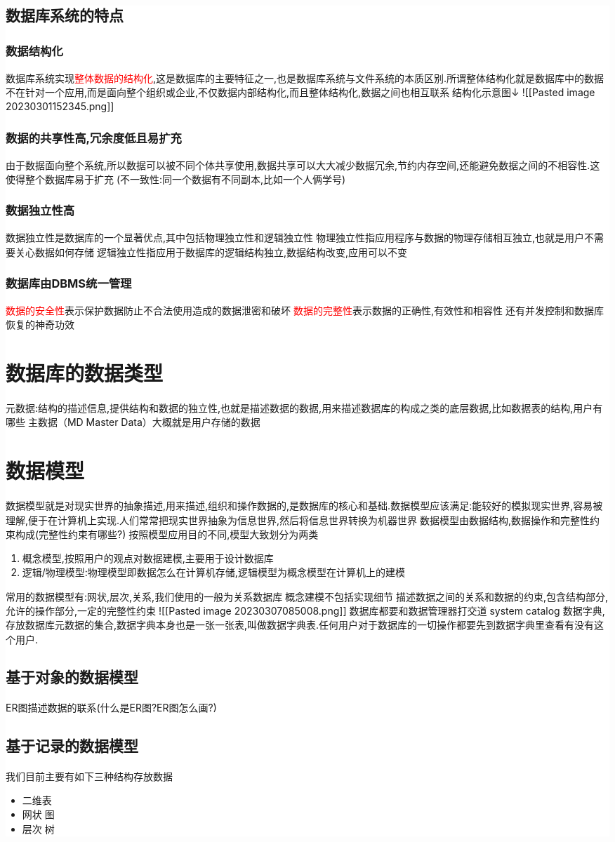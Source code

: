 ## 数据库系统的特点
### 数据结构化
数据库系统实现<font color="#ff0000">整体数据的结构化</font>,这是数据库的主要特征之一,也是数据库系统与文件系统的本质区别.所谓整体结构化就是数据库中的数据不在针对一个应用,而是面向整个组织或企业,不仅数据内部结构化,而且整体结构化,数据之间也相互联系
结构化示意图↓
![[Pasted image 20230301152345.png]] 
### 数据的共享性高,冗余度低且易扩充
由于数据面向整个系统,所以数据可以被不同个体共享使用,数据共享可以大大减少数据冗余,节约内存空间,还能避免数据之间的不相容性.这使得整个数据库易于扩充
(不一致性:同一个数据有不同副本,比如一个人俩学号)
### 数据独立性高
数据独立性是数据库的一个显著优点,其中包括物理独立性和逻辑独立性
物理独立性指应用程序与数据的物理存储相互独立,也就是用户不需要关心数据如何存储
逻辑独立性指应用于数据库的逻辑结构独立,数据结构改变,应用可以不变
### 数据库由DBMS统一管理
<font color="#ff0000">数据的安全性</font>表示保护数据防止不合法使用造成的数据泄密和破坏
<font color="#ff0000">数据的完整性</font>表示数据的正确性,有效性和相容性
还有并发控制和数据库恢复的神奇功效
# 数据库的数据类型
元数据:结构的描述信息,提供结构和数据的独立性,也就是描述数据的数据,用来描述数据库的构成之类的底层数据,比如数据表的结构,用户有哪些
主数据（MD Master Data）大概就是用户存储的数据
# 数据模型
数据模型就是对现实世界的抽象描述,用来描述,组织和操作数据的,是数据库的核心和基础.数据模型应该满足:能较好的模拟现实世界,容易被理解,便于在计算机上实现.人们常常把现实世界抽象为信息世界,然后将信息世界转换为机器世界
数据模型由数据结构,数据操作和完整性约束构成(完整性约束有哪些?)
按照模型应用目的不同,模型大致划分为两类
1) 概念模型,按照用户的观点对数据建模,主要用于设计数据库
2) 逻辑/物理模型:物理模型即数据怎么在计算机存储,逻辑模型为概念模型在计算机上的建模

常用的数据模型有:网状,层次,关系,我们使用的一般为关系数据库
概念建模不包括实现细节
描述数据之间的关系和数据的约束,包含结构部分,允许的操作部分,一定的完整性约束
![[Pasted image 20230307085008.png]]
数据库都要和数据管理器打交道
system catalog 数据字典,存放数据库元数据的集合,数据字典本身也是一张一张表,叫做数据字典表.任何用户对于数据库的一切操作都要先到数据字典里查看有没有这个用户.
## 基于对象的数据模型
ER图描述数据的联系(什么是ER图?ER图怎么画?)
## 基于记录的数据模型
我们目前主要有如下三种结构存放数据
- 二维表
- 网状 图
- 层次 树
